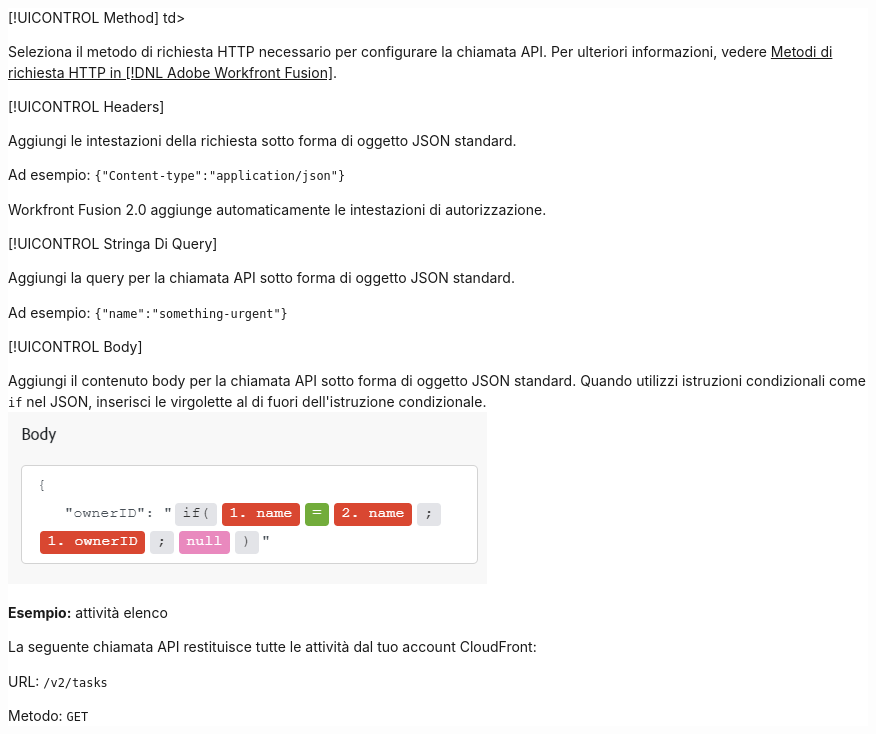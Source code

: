    <td role="rowheader">[!UICONTROL Method]</td> 
   td&gt; <p>Seleziona il metodo di richiesta HTTP necessario per configurare la chiamata API. Per ulteriori informazioni, vedere <a href="../../workfront-fusion/modules/http-request-methods.md" class="MCXref xref" data-mc-variable-override="">Metodi di richiesta HTTP in [!DNL Adobe Workfront Fusion]</a>.</p> </td> 
  </tr> 
  <tr> 
   <td role="rowheader">[!UICONTROL Headers]</td> 
   <td> <p>Aggiungi le intestazioni della richiesta sotto forma di oggetto JSON standard.</p> <p>Ad esempio: <code>{"Content-type":"application/json"}</code></p> <p>Workfront Fusion 2.0 aggiunge automaticamente le intestazioni di autorizzazione.</p> </td> 
  </tr> 
  <tr> 
   <td role="rowheader">[!UICONTROL Stringa Di Query]</td> 
   <td> <p>Aggiungi la query per la chiamata API sotto forma di oggetto JSON standard.</p> <p>Ad esempio: <code>{"name":"something-urgent"}</code></p> </td> 
  </tr> 
  <tr> 
   <td role="rowheader">[!UICONTROL Body]</td> 
   <td> <p>Aggiungi il contenuto body per la chiamata API sotto forma di oggetto JSON standard. Quando utilizzi istruzioni condizionali come <code>if</code> nel JSON, inserisci le virgolette al di fuori dell'istruzione condizionale.<img src="assets/quotes-in-json-350x120.png" style="width: 350;height: 120;"></p> </td> 
  </tr> 
 </tbody> 
</table>

**Esempio:** attività elenco

La seguente chiamata API restituisce tutte le attività dal tuo account CloudFront:

URL: `/v2/tasks`

Metodo: `GET`
